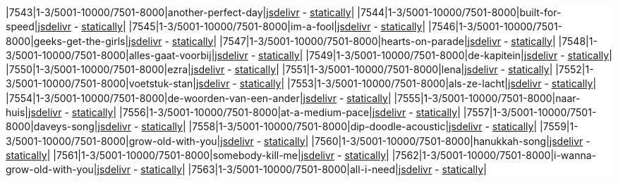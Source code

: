 |7543|1-3/5001-10000/7501-8000|another-perfect-day|[jsdelivr](https://cdn.jsdelivr.net/gh/dbchord/webp-c-1110x370_1-3/5001-10000/7501-8000/another-perfect-day.webp) - [statically](https://cdn.statically.io/gh/dbchord/webp-c-1110x370_1-3/img/5001-10000/7501-8000/another-perfect-day.webp)|
|7544|1-3/5001-10000/7501-8000|built-for-speed|[jsdelivr](https://cdn.jsdelivr.net/gh/dbchord/webp-c-1110x370_1-3/5001-10000/7501-8000/built-for-speed.webp) - [statically](https://cdn.statically.io/gh/dbchord/webp-c-1110x370_1-3/img/5001-10000/7501-8000/built-for-speed.webp)|
|7545|1-3/5001-10000/7501-8000|im-a-fool|[jsdelivr](https://cdn.jsdelivr.net/gh/dbchord/webp-c-1110x370_1-3/5001-10000/7501-8000/im-a-fool.webp) - [statically](https://cdn.statically.io/gh/dbchord/webp-c-1110x370_1-3/img/5001-10000/7501-8000/im-a-fool.webp)|
|7546|1-3/5001-10000/7501-8000|geeks-get-the-girls|[jsdelivr](https://cdn.jsdelivr.net/gh/dbchord/webp-c-1110x370_1-3/5001-10000/7501-8000/geeks-get-the-girls.webp) - [statically](https://cdn.statically.io/gh/dbchord/webp-c-1110x370_1-3/img/5001-10000/7501-8000/geeks-get-the-girls.webp)|
|7547|1-3/5001-10000/7501-8000|hearts-on-parade|[jsdelivr](https://cdn.jsdelivr.net/gh/dbchord/webp-c-1110x370_1-3/5001-10000/7501-8000/hearts-on-parade.webp) - [statically](https://cdn.statically.io/gh/dbchord/webp-c-1110x370_1-3/img/5001-10000/7501-8000/hearts-on-parade.webp)|
|7548|1-3/5001-10000/7501-8000|alles-gaat-voorbij|[jsdelivr](https://cdn.jsdelivr.net/gh/dbchord/webp-c-1110x370_1-3/5001-10000/7501-8000/alles-gaat-voorbij.webp) - [statically](https://cdn.statically.io/gh/dbchord/webp-c-1110x370_1-3/img/5001-10000/7501-8000/alles-gaat-voorbij.webp)|
|7549|1-3/5001-10000/7501-8000|de-kapitein|[jsdelivr](https://cdn.jsdelivr.net/gh/dbchord/webp-c-1110x370_1-3/5001-10000/7501-8000/de-kapitein.webp) - [statically](https://cdn.statically.io/gh/dbchord/webp-c-1110x370_1-3/img/5001-10000/7501-8000/de-kapitein.webp)|
|7550|1-3/5001-10000/7501-8000|ezra|[jsdelivr](https://cdn.jsdelivr.net/gh/dbchord/webp-c-1110x370_1-3/5001-10000/7501-8000/ezra.webp) - [statically](https://cdn.statically.io/gh/dbchord/webp-c-1110x370_1-3/img/5001-10000/7501-8000/ezra.webp)|
|7551|1-3/5001-10000/7501-8000|lena|[jsdelivr](https://cdn.jsdelivr.net/gh/dbchord/webp-c-1110x370_1-3/5001-10000/7501-8000/lena.webp) - [statically](https://cdn.statically.io/gh/dbchord/webp-c-1110x370_1-3/img/5001-10000/7501-8000/lena.webp)|
|7552|1-3/5001-10000/7501-8000|voetstuk-stan|[jsdelivr](https://cdn.jsdelivr.net/gh/dbchord/webp-c-1110x370_1-3/5001-10000/7501-8000/voetstuk-stan.webp) - [statically](https://cdn.statically.io/gh/dbchord/webp-c-1110x370_1-3/img/5001-10000/7501-8000/voetstuk-stan.webp)|
|7553|1-3/5001-10000/7501-8000|als-ze-lacht|[jsdelivr](https://cdn.jsdelivr.net/gh/dbchord/webp-c-1110x370_1-3/5001-10000/7501-8000/als-ze-lacht.webp) - [statically](https://cdn.statically.io/gh/dbchord/webp-c-1110x370_1-3/img/5001-10000/7501-8000/als-ze-lacht.webp)|
|7554|1-3/5001-10000/7501-8000|de-woorden-van-een-ander|[jsdelivr](https://cdn.jsdelivr.net/gh/dbchord/webp-c-1110x370_1-3/5001-10000/7501-8000/de-woorden-van-een-ander.webp) - [statically](https://cdn.statically.io/gh/dbchord/webp-c-1110x370_1-3/img/5001-10000/7501-8000/de-woorden-van-een-ander.webp)|
|7555|1-3/5001-10000/7501-8000|naar-huis|[jsdelivr](https://cdn.jsdelivr.net/gh/dbchord/webp-c-1110x370_1-3/5001-10000/7501-8000/naar-huis.webp) - [statically](https://cdn.statically.io/gh/dbchord/webp-c-1110x370_1-3/img/5001-10000/7501-8000/naar-huis.webp)|
|7556|1-3/5001-10000/7501-8000|at-a-medium-pace|[jsdelivr](https://cdn.jsdelivr.net/gh/dbchord/webp-c-1110x370_1-3/5001-10000/7501-8000/at-a-medium-pace.webp) - [statically](https://cdn.statically.io/gh/dbchord/webp-c-1110x370_1-3/img/5001-10000/7501-8000/at-a-medium-pace.webp)|
|7557|1-3/5001-10000/7501-8000|daveys-song|[jsdelivr](https://cdn.jsdelivr.net/gh/dbchord/webp-c-1110x370_1-3/5001-10000/7501-8000/daveys-song.webp) - [statically](https://cdn.statically.io/gh/dbchord/webp-c-1110x370_1-3/img/5001-10000/7501-8000/daveys-song.webp)|
|7558|1-3/5001-10000/7501-8000|dip-doodle-acoustic|[jsdelivr](https://cdn.jsdelivr.net/gh/dbchord/webp-c-1110x370_1-3/5001-10000/7501-8000/dip-doodle-acoustic.webp) - [statically](https://cdn.statically.io/gh/dbchord/webp-c-1110x370_1-3/img/5001-10000/7501-8000/dip-doodle-acoustic.webp)|
|7559|1-3/5001-10000/7501-8000|grow-old-with-you|[jsdelivr](https://cdn.jsdelivr.net/gh/dbchord/webp-c-1110x370_1-3/5001-10000/7501-8000/grow-old-with-you.webp) - [statically](https://cdn.statically.io/gh/dbchord/webp-c-1110x370_1-3/img/5001-10000/7501-8000/grow-old-with-you.webp)|
|7560|1-3/5001-10000/7501-8000|hanukkah-song|[jsdelivr](https://cdn.jsdelivr.net/gh/dbchord/webp-c-1110x370_1-3/5001-10000/7501-8000/hanukkah-song.webp) - [statically](https://cdn.statically.io/gh/dbchord/webp-c-1110x370_1-3/img/5001-10000/7501-8000/hanukkah-song.webp)|
|7561|1-3/5001-10000/7501-8000|somebody-kill-me|[jsdelivr](https://cdn.jsdelivr.net/gh/dbchord/webp-c-1110x370_1-3/5001-10000/7501-8000/somebody-kill-me.webp) - [statically](https://cdn.statically.io/gh/dbchord/webp-c-1110x370_1-3/img/5001-10000/7501-8000/somebody-kill-me.webp)|
|7562|1-3/5001-10000/7501-8000|i-wanna-grow-old-with-you|[jsdelivr](https://cdn.jsdelivr.net/gh/dbchord/webp-c-1110x370_1-3/5001-10000/7501-8000/i-wanna-grow-old-with-you.webp) - [statically](https://cdn.statically.io/gh/dbchord/webp-c-1110x370_1-3/img/5001-10000/7501-8000/i-wanna-grow-old-with-you.webp)|
|7563|1-3/5001-10000/7501-8000|all-i-need|[jsdelivr](https://cdn.jsdelivr.net/gh/dbchord/webp-c-1110x370_1-3/5001-10000/7501-8000/all-i-need.webp) - [statically](https://cdn.statically.io/gh/dbchord/webp-c-1110x370_1-3/img/5001-10000/7501-8000/all-i-need.webp)|